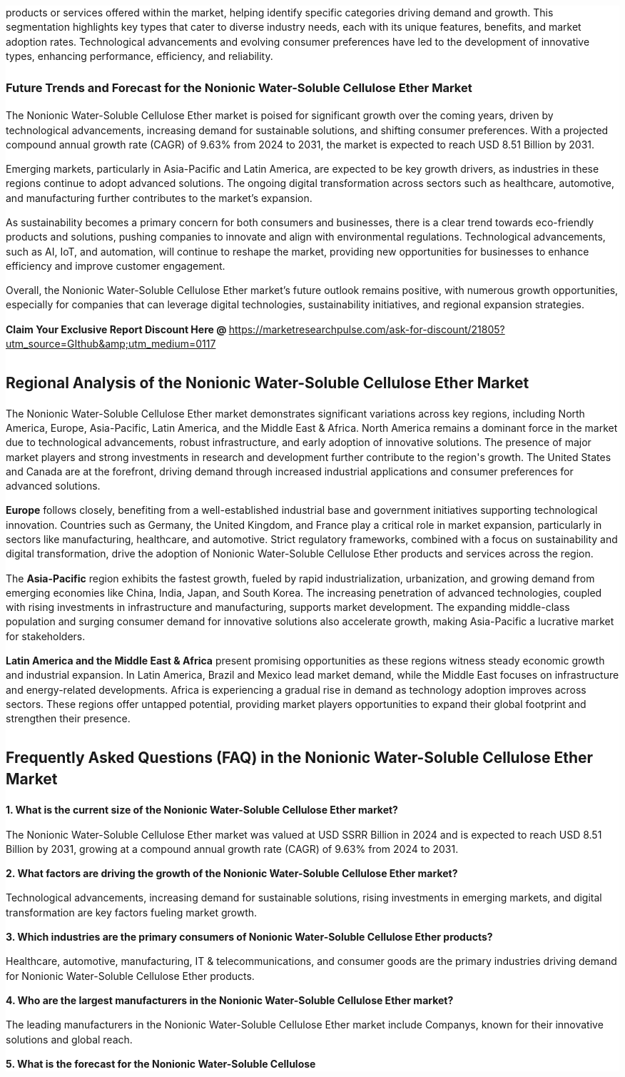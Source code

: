 products or services offered within the market, helping identify specific categories driving demand and growth. This segmentation highlights key types that cater to diverse industry needs, each with its unique features, benefits, and market adoption rates. Technological advancements and evolving consumer preferences have led to the development of innovative types, enhancing performance, efficiency, and reliability.</p><h3>Future Trends and Forecast for the Nonionic Water-Soluble Cellulose Ether Market</h3><p>The Nonionic Water-Soluble Cellulose Ether market is poised for significant growth over the coming years, driven by technological advancements, increasing demand for sustainable solutions, and shifting consumer preferences. With a projected compound annual growth rate (CAGR) of 9.63% from 2024 to 2031, the market is expected to reach USD 8.51 Billion by 2031.</p><p>Emerging markets, particularly in Asia-Pacific and Latin America, are expected to be key growth drivers, as industries in these regions continue to adopt advanced solutions. The ongoing digital transformation across sectors such as healthcare, automotive, and manufacturing further contributes to the market&rsquo;s expansion.</p><p>As sustainability becomes a primary concern for both consumers and businesses, there is a clear trend towards eco-friendly products and solutions, pushing companies to innovate and align with environmental regulations. Technological advancements, such as AI, IoT, and automation, will continue to reshape the market, providing new opportunities for businesses to enhance efficiency and improve customer engagement.</p><p>Overall, the Nonionic Water-Soluble Cellulose Ether market&rsquo;s future outlook remains positive, with numerous growth opportunities, especially for companies that can leverage digital technologies, sustainability initiatives, and regional expansion strategies.</p><p><strong>Claim Your Exclusive Report Discount Here @ </strong><a href="https://marketresearchpulse.com/ask-for-discount/21805?utm_source=GIthub&amp;utm_medium=0117">https://marketresearchpulse.com/ask-for-discount/21805?utm_source=GIthub&amp;utm_medium=0117</a></p><h2><strong>Regional Analysis of the Nonionic Water-Soluble Cellulose Ether Market</strong></h2><p>The Nonionic Water-Soluble Cellulose Ether market demonstrates significant variations across key regions, including North America, Europe, Asia-Pacific, Latin America, and the Middle East &amp; Africa. North America remains a dominant force in the market due to technological advancements, robust infrastructure, and early adoption of innovative solutions. The presence of major market players and strong investments in research and development further contribute to the region's growth. The United States and Canada are at the forefront, driving demand through increased industrial applications and consumer preferences for advanced solutions.</p><p><strong>Europe</strong> follows closely, benefiting from a well-established industrial base and government initiatives supporting technological innovation. Countries such as Germany, the United Kingdom, and France play a critical role in market expansion, particularly in sectors like manufacturing, healthcare, and automotive. Strict regulatory frameworks, combined with a focus on sustainability and digital transformation, drive the adoption of Nonionic Water-Soluble Cellulose Ether products and services across the region.</p><p>The <strong>Asia-Pacific</strong> region exhibits the fastest growth, fueled by rapid industrialization, urbanization, and growing demand from emerging economies like China, India, Japan, and South Korea. The increasing penetration of advanced technologies, coupled with rising investments in infrastructure and manufacturing, supports market development. The expanding middle-class population and surging consumer demand for innovative solutions also accelerate growth, making Asia-Pacific a lucrative market for stakeholders.</p><p><strong>Latin America and the Middle East &amp; Africa</strong> present promising opportunities as these regions witness steady economic growth and industrial expansion. In Latin America, Brazil and Mexico lead market demand, while the Middle East focuses on infrastructure and energy-related developments. Africa is experiencing a gradual rise in demand as technology adoption improves across sectors. These regions offer untapped potential, providing market players opportunities to expand their global footprint and strengthen their presence.</p><h2><strong>Frequently Asked Questions (FAQ) in the Nonionic Water-Soluble Cellulose Ether Market</strong></h2><p><strong>1. What is the current size of the Nonionic Water-Soluble Cellulose Ether market?</strong></p><p>The Nonionic Water-Soluble Cellulose Ether market was valued at USD SSRR Billion in 2024 and is expected to reach USD 8.51 Billion by 2031, growing at a compound annual growth rate (CAGR) of 9.63% from 2024 to 2031.</p><p><strong>2. What factors are driving the growth of the Nonionic Water-Soluble Cellulose Ether market?</strong></p><p>Technological advancements, increasing demand for sustainable solutions, rising investments in emerging markets, and digital transformation are key factors fueling market growth.</p><p><strong>3. Which industries are the primary consumers of Nonionic Water-Soluble Cellulose Ether products?</strong></p><p>Healthcare, automotive, manufacturing, IT &amp; telecommunications, and consumer goods are the primary industries driving demand for Nonionic Water-Soluble Cellulose Ether products.</p><p><strong>4. Who are the largest manufacturers in the Nonionic Water-Soluble Cellulose Ether market?</strong></p><p>The leading manufacturers in the Nonionic Water-Soluble Cellulose Ether market include Companys, known for their innovative solutions and global reach.</p><p><strong>5. What is the forecast for the Nonionic Water-Soluble Cellulose